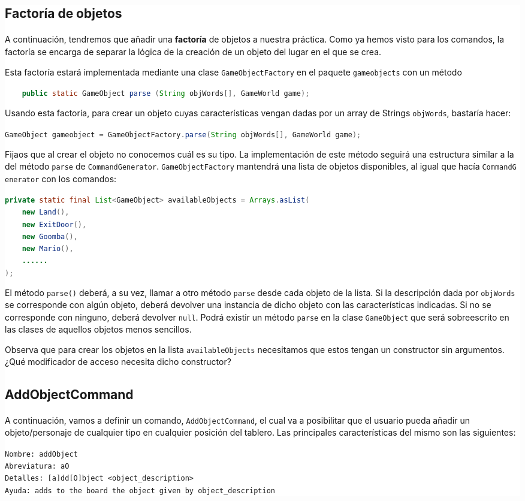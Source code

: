 <a name="factory"></a>
## Factoría de objetos

A continuación, tendremos que añadir una **factoría** de objetos a nuestra práctica. Como ya hemos visto para los comandos, la factoría se encarga de separar la lógica de la creación de un objeto del lugar en el que se crea.

Esta factoría estará implementada mediante una clase ``GameObjectFactory`` en el paquete ``gameobjects`` con un método 

```java
	public static GameObject parse (String objWords[], GameWorld game);
```
Usando esta factoría, para crear un objeto cuyas características vengan dadas por un array de Strings ``objWords``, bastaría hacer:

```java
GameObject gameobject = GameObjectFactory.parse(String objWords[], GameWorld game);
```

Fijaos que al crear el objeto no conocemos cuál es su tipo. La implementación de este método seguirá una estructura similar a la del método ``parse`` de ``CommandGenerator``. ``GameObjectFactory`` mantendrá una lista de objetos disponibles, al igual que hacía ``CommandGenerator`` con los comandos:

```java
private static final List<GameObject> availableObjects = Arrays.asList(
	new Land(),
	new ExitDoor(),
	new Goomba(),
	new Mario(),
	......
);
```
El método ``parse()`` deberá, a su vez, llamar a otro método ``parse`` desde cada objeto de la lista. Si la descripción dada por ``objWords`` se corresponde con algún objeto, deberá devolver una instancia de dicho objeto con las características indicadas. Si no se corresponde con ninguno, deberá devolver ``null``.  Podrá existir un método ``parse`` en la clase ``GameObject`` que será sobreescrito en las clases de aquellos objetos menos sencillos. 

Observa que para crear los objetos en la lista `availableObjects` necesitamos que estos tengan un constructor sin argumentos. ¿Qué modificador de acceso necesita dicho constructor?


<a name="comando-addobjectcommand"></a>
## AddObjectCommand
A continuación, vamos a definir un comando, ``AddObjectCommand``, el cual va a posibilitar que el usuario pueda añadir un objeto/personaje de cualquier tipo en cualquier posición del tablero. Las principales características del mismo son las siguientes:


````
Nombre: addObject
Abreviatura: aO
Detalles: [a]dd[O]bject <object_description>
Ayuda: adds to the board the object given by object_description
````


[^1]: Puedes incluir también opcionalmente los ficheros de información del proyecto de Eclipse